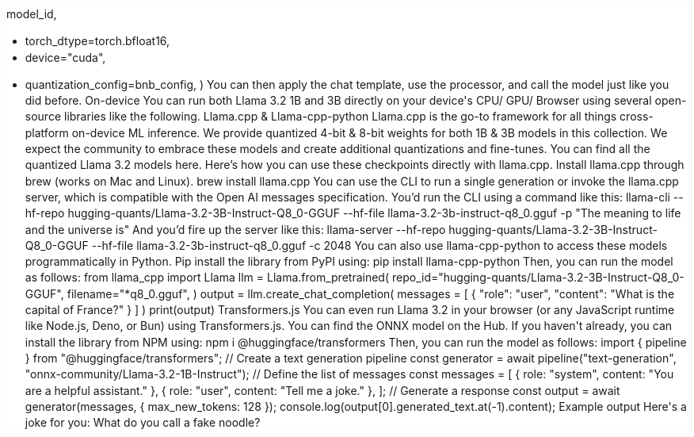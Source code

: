 model_id,
- torch_dtype=torch.bfloat16,
- device="cuda",
+ quantization_config=bnb_config,
)
You can then apply the chat template, use the processor, and call the model just like you did before.
On-device
You can run both Llama 3.2 1B and 3B directly on your device's CPU/ GPU/ Browser using several open-source libraries like the following.
Llama.cpp & Llama-cpp-python
Llama.cpp is the go-to framework for all things cross-platform on-device ML inference. We provide quantized 4-bit & 8-bit weights for both 1B & 3B models in this collection. We expect the community to embrace these models and create additional quantizations and fine-tunes. You can find all the quantized Llama 3.2 models here.
Here’s how you can use these checkpoints directly with llama.cpp.
Install llama.cpp through brew (works on Mac and Linux).
brew install llama.cpp
You can use the CLI to run a single generation or invoke the llama.cpp server, which is compatible with the Open AI messages specification.
You’d run the CLI using a command like this:
llama-cli --hf-repo hugging-quants/Llama-3.2-3B-Instruct-Q8_0-GGUF --hf-file llama-3.2-3b-instruct-q8_0.gguf -p "The meaning to life and the universe is"
And you’d fire up the server like this:
llama-server --hf-repo hugging-quants/Llama-3.2-3B-Instruct-Q8_0-GGUF --hf-file llama-3.2-3b-instruct-q8_0.gguf -c 2048
You can also use llama-cpp-python to access these models programmatically in Python. Pip install the library from PyPI using:
pip install llama-cpp-python
Then, you can run the model as follows:
from llama_cpp import Llama
llm = Llama.from_pretrained(
repo_id="hugging-quants/Llama-3.2-3B-Instruct-Q8_0-GGUF",
filename="*q8_0.gguf",
)
output = llm.create_chat_completion(
messages = [
{
"role": "user",
"content": "What is the capital of France?"
}
]
)
print(output)
Transformers.js
You can even run Llama 3.2 in your browser (or any JavaScript runtime like Node.js, Deno, or Bun) using Transformers.js. You can find the ONNX model on the Hub. If you haven't already, you can install the library from NPM using:
npm i @huggingface/transformers
Then, you can run the model as follows:
import { pipeline } from "@huggingface/transformers";
// Create a text generation pipeline
const generator = await pipeline("text-generation", "onnx-community/Llama-3.2-1B-Instruct");
// Define the list of messages
const messages = [
{ role: "system", content: "You are a helpful assistant." },
{ role: "user", content: "Tell me a joke." },
];
// Generate a response
const output = await generator(messages, { max_new_tokens: 128 });
console.log(output[0].generated_text.at(-1).content);
Example output
Here's a joke for you:
What do you call a fake noodle?